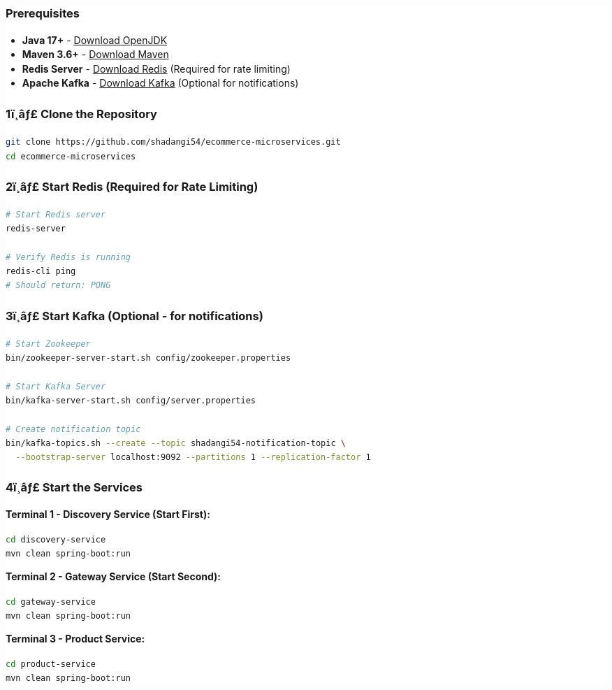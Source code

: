 ### Prerequisites
- **Java 17+** - [Download OpenJDK](https://openjdk.org/)
- **Maven 3.6+** - [Download Maven](https://maven.apache.org/download.cgi)
- **Redis Server** - [Download Redis](https://redis.io/download) (Required for rate limiting)
- **Apache Kafka** - [Download Kafka](https://kafka.apache.org/downloads) (Optional for notifications)

### 1ï¸âƒ£ Clone the Repository
```bash
git clone https://github.com/shadangi54/ecommerce-microservices.git
cd ecommerce-microservices
```

### 2ï¸âƒ£ Start Redis (Required for Rate Limiting)
```bash
# Start Redis server
redis-server

# Verify Redis is running
redis-cli ping
# Should return: PONG
```

### 3ï¸âƒ£ Start Kafka (Optional - for notifications)
```bash
# Start Zookeeper
bin/zookeeper-server-start.sh config/zookeeper.properties

# Start Kafka Server
bin/kafka-server-start.sh config/server.properties

# Create notification topic
bin/kafka-topics.sh --create --topic shadangi54-notification-topic \
  --bootstrap-server localhost:9092 --partitions 1 --replication-factor 1
```

### 4ï¸âƒ£ Start the Services

**Terminal 1 - Discovery Service (Start First):**
```bash
cd discovery-service
mvn clean spring-boot:run
```

**Terminal 2 - Gateway Service (Start Second):**
```bash
cd gateway-service
mvn clean spring-boot:run
```

**Terminal 3 - Product Service:**
```bash
cd product-service
mvn clean spring-boot:run
```
